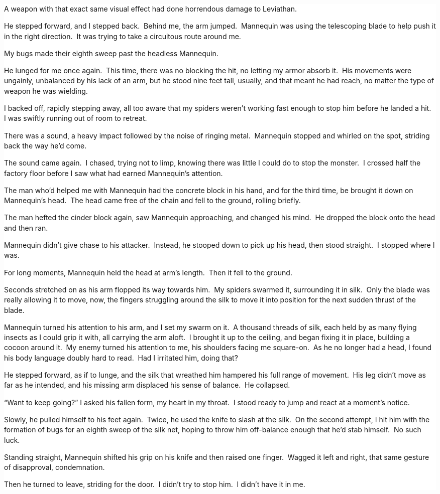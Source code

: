 A weapon with that exact same visual effect had done horrendous damage to Leviathan.

He stepped forward, and I stepped back.  Behind me, the arm jumped.  Mannequin was using the telescoping blade to help push it in the right direction.  It was trying to take a circuitous route around me.

My bugs made their eighth sweep past the headless Mannequin.

He lunged for me once again.  This time, there was no blocking the hit, no letting my armor absorb it.  His movements were ungainly, unbalanced by his lack of an arm, but he stood nine feet tall, usually, and that meant he had reach, no matter the type of weapon he was wielding.

I backed off, rapidly stepping away, all too aware that my spiders weren’t working fast enough to stop him before he landed a hit.  I was swiftly running out of room to retreat.

There was a sound, a heavy impact followed by the noise of ringing metal.  Mannequin stopped and whirled on the spot, striding back the way he’d come.

The sound came again.  I chased, trying not to limp, knowing there was little I could do to stop the monster.  I crossed half the factory floor before I saw what had earned Mannequin’s attention.

The man who’d helped me with Mannequin had the concrete block in his hand, and for the third time, be brought it down on Mannequin’s head.  The head came free of the chain and fell to the ground, rolling briefly.

The man hefted the cinder block again, saw Mannequin approaching, and changed his mind.  He dropped the block onto the head and then ran.

Mannequin didn’t give chase to his attacker.  Instead, he stooped down to pick up his head, then stood straight.  I stopped where I was.

For long moments, Mannequin held the head at arm’s length.  Then it fell to the ground.

Seconds stretched on as his arm flopped its way towards him.  My spiders swarmed it, surrounding it in silk.  Only the blade was really allowing it to move, now, the fingers struggling around the silk to move it into position for the next sudden thrust of the blade.

Mannequin turned his attention to his arm, and I set my swarm on it.  A thousand threads of silk, each held by as many flying insects as I could grip it with, all carrying the arm aloft.  I brought it up to the ceiling, and began fixing it in place, building a cocoon around it.  My enemy turned his attention to me, his shoulders facing me square-on.  As he no longer had a head, I found his body language doubly hard to read.  Had I irritated him, doing that?

He stepped forward, as if to lunge, and the silk that wreathed him hampered his full range of movement.  His leg didn’t move as far as he intended, and his missing arm displaced his sense of balance.  He collapsed.

“Want to keep going?” I asked his fallen form, my heart in my throat.  I stood ready to jump and react at a moment’s notice.

Slowly, he pulled himself to his feet again.  Twice, he used the knife to slash at the silk.  On the second attempt, I hit him with the formation of bugs for an eighth sweep of the silk net, hoping to throw him off-balance enough that he’d stab himself.  No such luck.

Standing straight, Mannequin shifted his grip on his knife and then raised one finger.  Wagged it left and right, that same gesture of disapproval, condemnation.

Then he turned to leave, striding for the door.  I didn’t try to stop him.  I didn’t have it in me.
